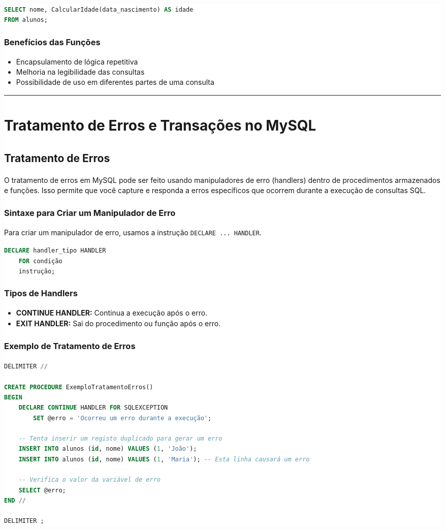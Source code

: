 ```sql
SELECT nome, CalcularIdade(data_nascimento) AS idade 
FROM alunos;
```

### Benefícios das Funções
- Encapsulamento de lógica repetitiva
- Melhoria na legibilidade das consultas
- Possibilidade de uso em diferentes partes de uma consulta

---

# Tratamento de Erros e Transações no MySQL

## Tratamento de Erros

O tratamento de erros em MySQL pode ser feito usando manipuladores de erro (handlers) dentro de procedimentos armazenados e funções. Isso permite que você capture e responda a erros específicos que ocorrem durante a execução de consultas SQL.

### Sintaxe para Criar um Manipulador de Erro
Para criar um manipulador de erro, usamos a instrução `DECLARE ... HANDLER`.

```sql
DECLARE handler_tipo HANDLER
    FOR condição
    instrução;
```

### Tipos de Handlers
- **CONTINUE HANDLER:** Continua a execução após o erro.
- **EXIT HANDLER:** Sai do procedimento ou função após o erro.

### Exemplo de Tratamento de Erros
```sql
DELIMITER //

CREATE PROCEDURE ExemploTratamentoErros()
BEGIN
    DECLARE CONTINUE HANDLER FOR SQLEXCEPTION
        SET @erro = 'Ocorreu um erro durante a execução';

    -- Tenta inserir um registo duplicado para gerar um erro
    INSERT INTO alunos (id, nome) VALUES (1, 'João');
    INSERT INTO alunos (id, nome) VALUES (1, 'Maria'); -- Esta linha causará um erro

    -- Verifica o valor da variável de erro
    SELECT @erro;
END //

DELIMITER ;
```
